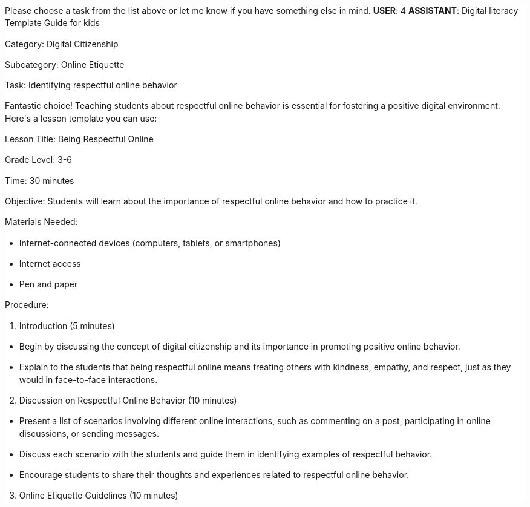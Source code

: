 Please choose a task from the list above or let me know if you have something else in mind.
**USER**: 4
**ASSISTANT**: Digital literacy Template Guide for kids

Category: Digital Citizenship

Subcategory: Online Etiquette

Task: Identifying respectful online behavior



Fantastic choice! Teaching students about respectful online behavior is essential for fostering a positive digital environment. Here's a lesson template you can use:



Lesson Title: Being Respectful Online



Grade Level: 3-6



Time: 30 minutes



Objective: Students will learn about the importance of respectful online behavior and how to practice it.



Materials Needed:

- Internet-connected devices (computers, tablets, or smartphones)

- Internet access

- Pen and paper



Procedure:

1. Introduction (5 minutes)

- Begin by discussing the concept of digital citizenship and its importance in promoting positive online behavior.

- Explain to the students that being respectful online means treating others with kindness, empathy, and respect, just as they would in face-to-face interactions.



2. Discussion on Respectful Online Behavior (10 minutes)

- Present a list of scenarios involving different online interactions, such as commenting on a post, participating in online discussions, or sending messages.

- Discuss each scenario with the students and guide them in identifying examples of respectful behavior.

- Encourage students to share their thoughts and experiences related to respectful online behavior.



3. Online Etiquette Guidelines (10 minutes)
